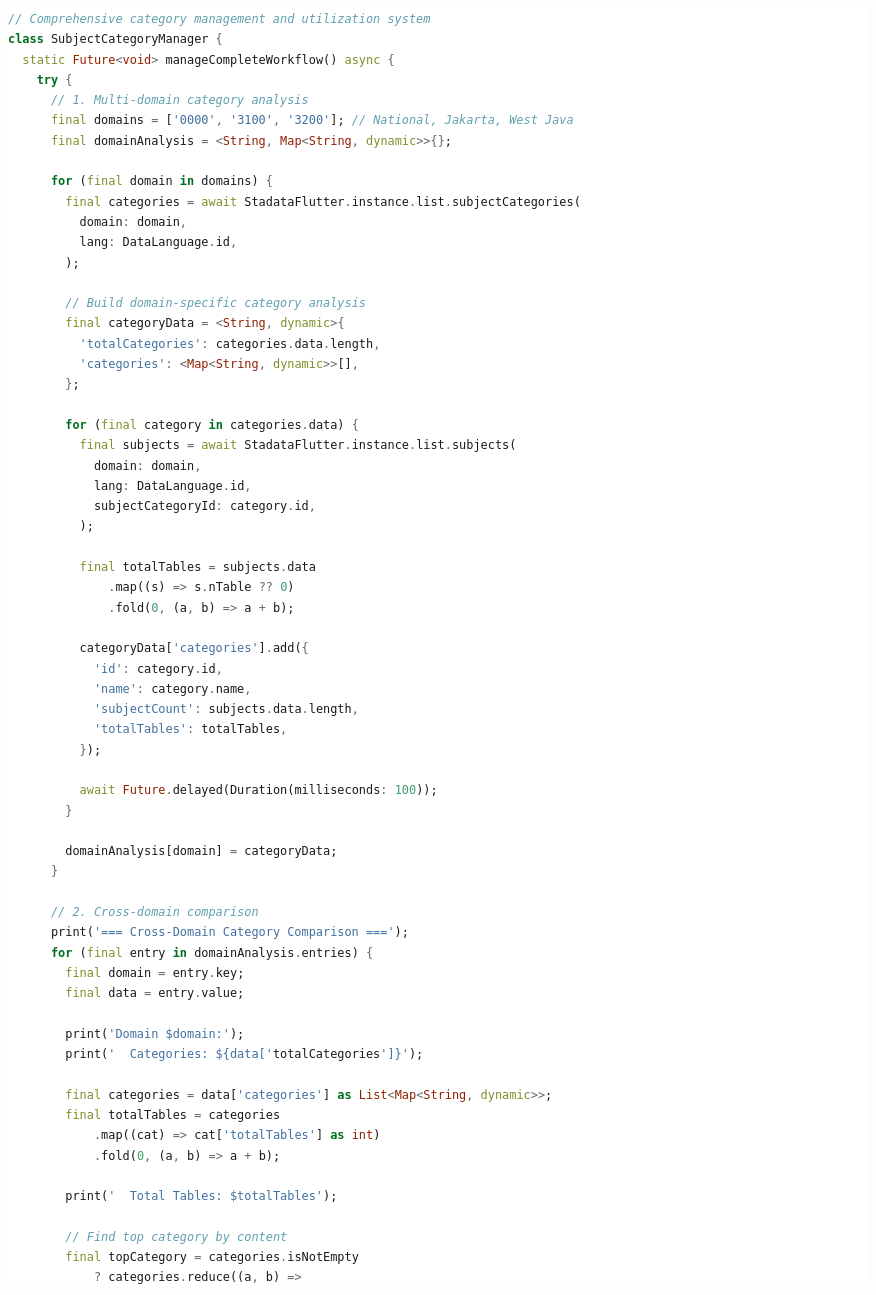 ```dart
// Comprehensive category management and utilization system
class SubjectCategoryManager {
  static Future<void> manageCompleteWorkflow() async {
    try {
      // 1. Multi-domain category analysis
      final domains = ['0000', '3100', '3200']; // National, Jakarta, West Java
      final domainAnalysis = <String, Map<String, dynamic>>{};
      
      for (final domain in domains) {
        final categories = await StadataFlutter.instance.list.subjectCategories(
          domain: domain,
          lang: DataLanguage.id,
        );
        
        // Build domain-specific category analysis
        final categoryData = <String, dynamic>{
          'totalCategories': categories.data.length,
          'categories': <Map<String, dynamic>>[],
        };
        
        for (final category in categories.data) {
          final subjects = await StadataFlutter.instance.list.subjects(
            domain: domain,
            lang: DataLanguage.id,
            subjectCategoryId: category.id,
          );
          
          final totalTables = subjects.data
              .map((s) => s.nTable ?? 0)
              .fold(0, (a, b) => a + b);
          
          categoryData['categories'].add({
            'id': category.id,
            'name': category.name,
            'subjectCount': subjects.data.length,
            'totalTables': totalTables,
          });
          
          await Future.delayed(Duration(milliseconds: 100));
        }
        
        domainAnalysis[domain] = categoryData;
      }
      
      // 2. Cross-domain comparison
      print('=== Cross-Domain Category Comparison ===');
      for (final entry in domainAnalysis.entries) {
        final domain = entry.key;
        final data = entry.value;
        
        print('Domain $domain:');
        print('  Categories: ${data['totalCategories']}');
        
        final categories = data['categories'] as List<Map<String, dynamic>>;
        final totalTables = categories
            .map((cat) => cat['totalTables'] as int)
            .fold(0, (a, b) => a + b);
        
        print('  Total Tables: $totalTables');
        
        // Find top category by content
        final topCategory = categories.isNotEmpty
            ? categories.reduce((a, b) => 
```